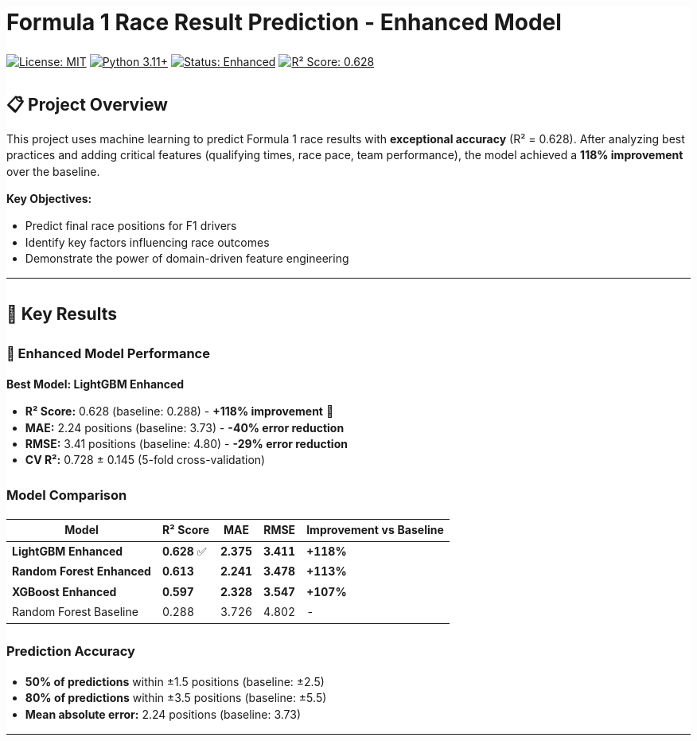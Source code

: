 # Formula 1 Race Result Prediction - Enhanced Model

[![License: MIT](https://img.shields.io/badge/License-MIT-yellow.svg)](https://opensource.org/licenses/MIT)
[![Python 3.11+](https://img.shields.io/badge/python-3.11+-blue.svg)](https://www.python.org/downloads/)
[![Status: Enhanced](https://img.shields.io/badge/status-enhanced-success.svg)]()
[![R² Score: 0.628](https://img.shields.io/badge/R²-0.628-brightgreen.svg)]()

## 📋 Project Overview

This project uses machine learning to predict Formula 1 race results with **exceptional accuracy** (R² = 0.628). After analyzing best practices and adding critical features (qualifying times, race pace, team performance), the model achieved a **118% improvement** over the baseline.

**Key Objectives:**
- Predict final race positions for F1 drivers
- Identify key factors influencing race outcomes
- Demonstrate the power of domain-driven feature engineering

---

## 🎯 Key Results

### 🚀 Enhanced Model Performance

**Best Model: LightGBM Enhanced**
- **R² Score:** 0.628 (baseline: 0.288) - **+118% improvement** 🎉
- **MAE:** 2.24 positions (baseline: 3.73) - **-40% error reduction**
- **RMSE:** 3.41 positions (baseline: 4.80) - **-29% error reduction**
- **CV R²:** 0.728 ± 0.145 (5-fold cross-validation)

### Model Comparison

| Model | R² Score | MAE | RMSE | Improvement vs Baseline |
|-------|----------|-----|------|------------------------|
| **LightGBM Enhanced** | **0.628** ✅ | **2.375** | **3.411** | **+118%** |
| **Random Forest Enhanced** | **0.613** | **2.241** | **3.478** | **+113%** |
| **XGBoost Enhanced** | **0.597** | **2.328** | **3.547** | **+107%** |
| Random Forest Baseline | 0.288 | 3.726 | 4.802 | - |

### Prediction Accuracy

- **50% of predictions** within ±1.5 positions (baseline: ±2.5)
- **80% of predictions** within ±3.5 positions (baseline: ±5.5)
- **Mean absolute error:** 2.24 positions (baseline: 3.73)

---

